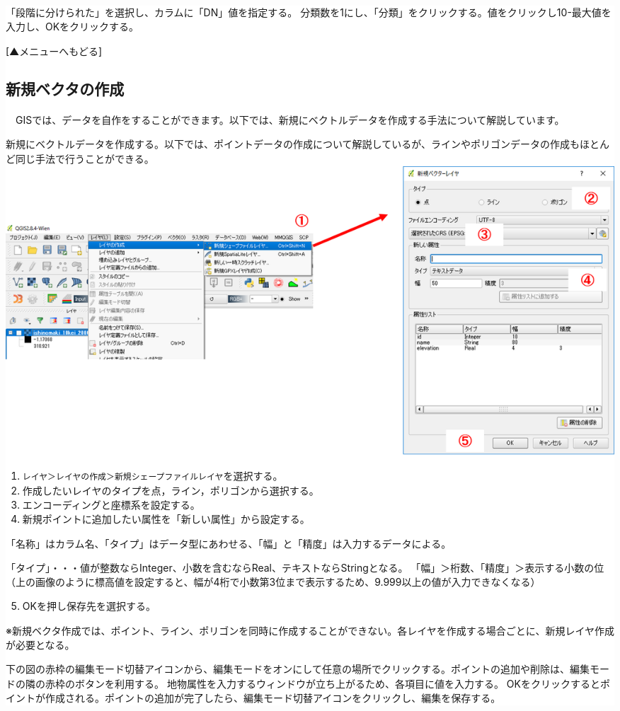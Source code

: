 「段階に分けられた」を選択し、カラムに「DN」値を指定する。
分類数を1にし、「分類」をクリックする。値をクリックし10-最大値を入力し、OKをクリックする。

[▲メニューへもどる]

## 新規ベクタの作成
　GISでは、データを自作をすることができます。以下では、新規にベクトルデータを作成する手法について解説しています。

新規にベクトルデータを作成する。以下では、ポイントデータの作成について解説しているが、ラインやポリゴンデータの作成もほとんど同じ手法で行うことができる。
![テーブルを編集](pic/10pic_20-1.png)
1. `レイヤ＞レイヤの作成＞新規シェープファイルレイヤ`を選択する。
2. 作成したいレイヤのタイプを点，ライン，ポリゴンから選択する。
3. エンコーディングと座標系を設定する。
4. 新規ポイントに追加したい属性を「新しい属性」から設定する。

「名称」はカラム名、「タイプ」はデータ型にあわせる、「幅」と「精度」は入力するデータによる。

「タイプ」・・・値が整数ならInteger、小数を含むならReal、テキストならStringとなる。
「幅」＞桁数、「精度」＞表示する小数の位
（上の画像のように標高値を設定すると、幅が4桁で小数第3位まで表示するため、9.999以上の値が入力できなくなる）

5. OKを押し保存先を選択する。

※新規ベクタ作成では、ポイント、ライン、ポリゴンを同時に作成することができない。各レイヤを作成する場合ごとに、新規レイヤ作成が必要となる。


下の図の赤枠の編集モード切替アイコンから、編集モードをオンにして任意の場所でクリックする。ポイントの追加や削除は、編集モードの隣の赤枠のボタンを利用する。
地物属性を入力するウィンドウが立ち上がるため、各項目に値を入力する。
OKをクリックするとポイントが作成される。ポイントの追加が完了したら、編集モード切替アイコンをクリックし、編集を保存する。